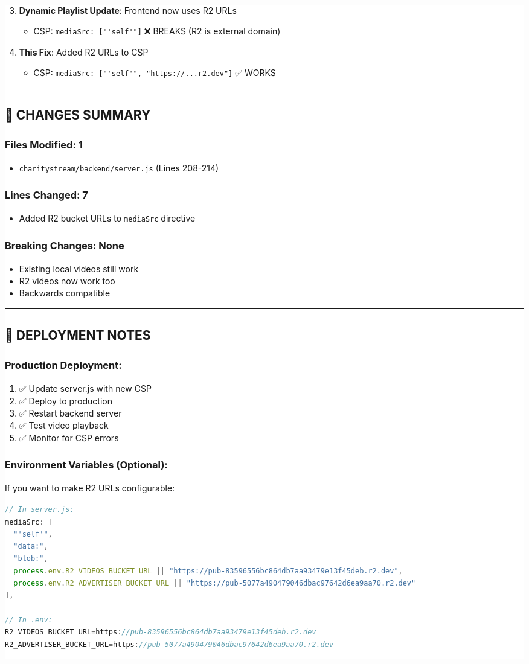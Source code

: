 3. **Dynamic Playlist Update**: Frontend now uses R2 URLs
   - CSP: `mediaSrc: ["'self'"]` ❌ BREAKS (R2 is external domain)

4. **This Fix**: Added R2 URLs to CSP
   - CSP: `mediaSrc: ["'self'", "https://...r2.dev"]` ✅ WORKS

---

## 📝 CHANGES SUMMARY

### Files Modified: 1
- `charitystream/backend/server.js` (Lines 208-214)

### Lines Changed: 7
- Added R2 bucket URLs to `mediaSrc` directive

### Breaking Changes: None
- Existing local videos still work
- R2 videos now work too
- Backwards compatible

---

## 🚀 DEPLOYMENT NOTES

### Production Deployment:
1. ✅ Update server.js with new CSP
2. ✅ Deploy to production
3. ✅ Restart backend server
4. ✅ Test video playback
5. ✅ Monitor for CSP errors

### Environment Variables (Optional):
If you want to make R2 URLs configurable:

```javascript
// In server.js:
mediaSrc: [
  "'self'", 
  "data:", 
  "blob:",
  process.env.R2_VIDEOS_BUCKET_URL || "https://pub-83596556bc864db7aa93479e13f45deb.r2.dev",
  process.env.R2_ADVERTISER_BUCKET_URL || "https://pub-5077a490479046dbac97642d6ea9aa70.r2.dev"
],

// In .env:
R2_VIDEOS_BUCKET_URL=https://pub-83596556bc864db7aa93479e13f45deb.r2.dev
R2_ADVERTISER_BUCKET_URL=https://pub-5077a490479046dbac97642d6ea9aa70.r2.dev
```

---
